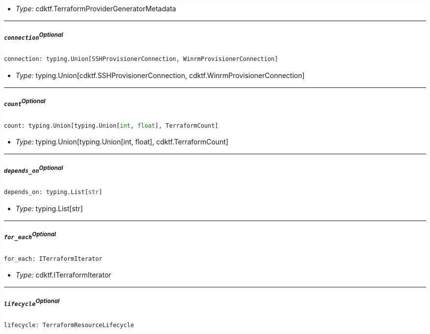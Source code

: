 - *Type:* cdktf.TerraformProviderGeneratorMetadata

---

##### `connection`<sup>Optional</sup> <a name="connection" id="@cdktf/provider-datadog.cloudConfigurationRule.CloudConfigurationRule.property.connection"></a>

```python
connection: typing.Union[SSHProvisionerConnection, WinrmProvisionerConnection]
```

- *Type:* typing.Union[cdktf.SSHProvisionerConnection, cdktf.WinrmProvisionerConnection]

---

##### `count`<sup>Optional</sup> <a name="count" id="@cdktf/provider-datadog.cloudConfigurationRule.CloudConfigurationRule.property.count"></a>

```python
count: typing.Union[typing.Union[int, float], TerraformCount]
```

- *Type:* typing.Union[typing.Union[int, float], cdktf.TerraformCount]

---

##### `depends_on`<sup>Optional</sup> <a name="depends_on" id="@cdktf/provider-datadog.cloudConfigurationRule.CloudConfigurationRule.property.dependsOn"></a>

```python
depends_on: typing.List[str]
```

- *Type:* typing.List[str]

---

##### `for_each`<sup>Optional</sup> <a name="for_each" id="@cdktf/provider-datadog.cloudConfigurationRule.CloudConfigurationRule.property.forEach"></a>

```python
for_each: ITerraformIterator
```

- *Type:* cdktf.ITerraformIterator

---

##### `lifecycle`<sup>Optional</sup> <a name="lifecycle" id="@cdktf/provider-datadog.cloudConfigurationRule.CloudConfigurationRule.property.lifecycle"></a>

```python
lifecycle: TerraformResourceLifecycle
```

